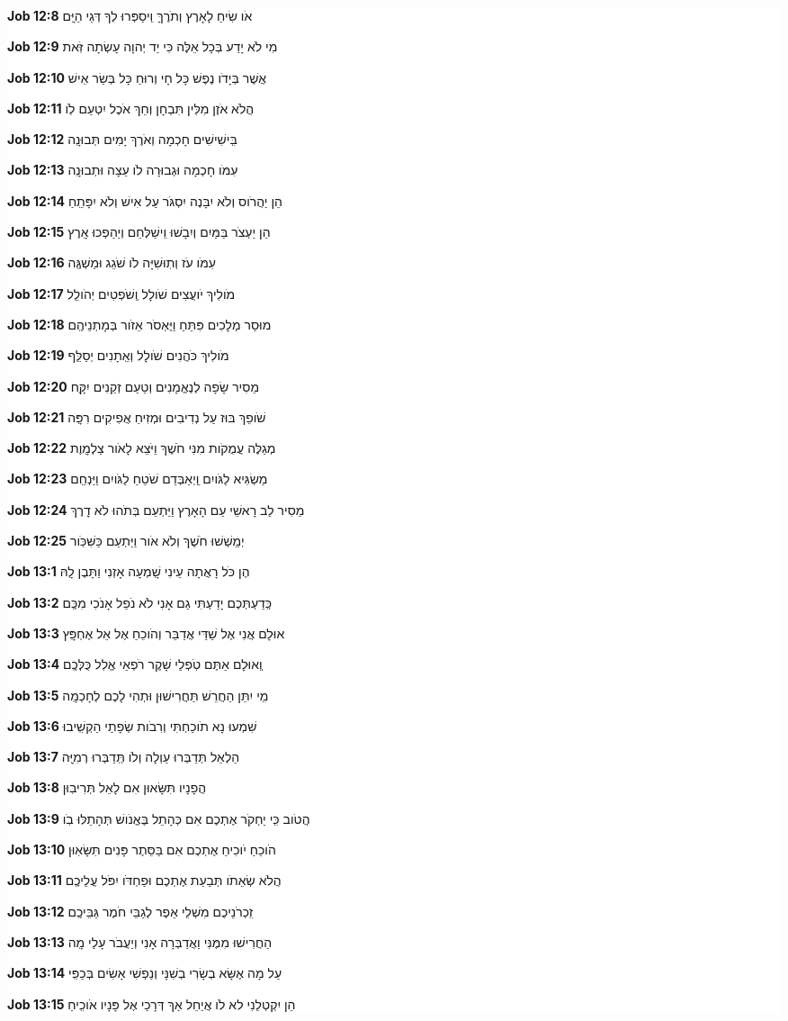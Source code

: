 **Job 12:8**   אֹו שִׂיחַ לָאָרֶץ וְתֹרֶךָּ וִֽיסַפְּרוּ לְךָ דְּגֵי הַיָּֽם

**Job 12:9**   מִי לֹא יָדַע בְּכָל אֵלֶּה כִּי יַד יְהוָה עָשְׂתָה זֹּֽאת

**Job 12:10**   אֲשֶׁר בְּיָדֹו נֶפֶשׁ כָּל חָי וְרוּחַ כָּל בְּשַׂר אִֽישׁ

**Job 12:11**   הֲלֹא אֹזֶן מִלִּין תִּבְחָן וְחֵךְ אֹכֶל יִטְעַם לֹֽו

**Job 12:12**   בִּֽישִׁישִׁים חָכְמָה וְאֹרֶךְ יָמִים תְּבוּנָֽה

**Job 12:13**   עִמֹּו חָכְמָה וּגְבוּרָה לֹו עֵצָה וּתְבוּנָֽה

**Job 12:14**   הֵן יַהֲרֹוס וְלֹא יִבָּנֶה יִסְגֹּר עַל אִישׁ וְלֹא יִפָּתֵֽחַ

**Job 12:15**   הֵן יַעְצֹר בַּמַּיִם וְיִבָשׁוּ וִֽישַׁלְּחֵם וְיַהַפְכוּ אָֽרֶץ

**Job 12:16**   עִמֹּו עֹז וְתֽוּשִׁיָּה לֹו שֹׁגֵג וּמַשְׁגֶּֽה

**Job 12:17**   מֹולִיךְ יֹועֲצִים שֹׁולָל וְֽשֹׁפְטִים יְהֹולֵֽל

**Job 12:18**   מוּסַר מְלָכִים פִּתֵּחַ וַיֶּאְסֹר אֵזֹור בְּמָתְנֵיהֶֽם

**Job 12:19**   מֹולִיךְ כֹּהֲנִים שֹׁולָל וְאֵֽתָנִים יְסַלֵּֽף

**Job 12:20**   מֵסִיר שָׂפָה לְנֶאֱמָנִים וְטַעַם זְקֵנִים יִקָּֽח

**Job 12:21**   שֹׁופֵךְ בּוּז עַל נְדִיבִים וּמְזִיחַ אֲפִיקִים רִפָּֽה

**Job 12:22**   מְגַלֶּה עֲמֻקֹות מִנִּי חֹשֶׁךְ וַיֹּצֵא לָאֹור צַלְמָֽוֶת

**Job 12:23**   מַשְׂגִּיא לַגֹּויִם וַֽיְאַבְּדֵם שֹׁטֵחַ לַגֹּויִם וַיַּנְחֵֽם

**Job 12:24**   מֵסִיר לֵב רָאשֵׁי עַם הָאָרֶץ וַיַּתְעֵם בְּתֹהוּ לֹא דָֽרֶךְ

**Job 12:25**   יְמַֽשְׁשׁוּ חֹשֶׁךְ וְלֹא אֹור וַיַּתְעֵם כַּשִּׁכֹּֽור 

**Job 13:1**   הֶן כֹּל רָאֲתָה עֵינִי שָֽׁמְעָה אָזְנִי וַתָּבֶן לָֽהּ

**Job 13:2**   כְּֽדַעְתְּכֶם יָדַעְתִּי גַם אָנִי לֹא נֹפֵל אָנֹכִי מִכֶּֽם

**Job 13:3**   אוּלָם אֲנִי אֶל שַׁדַּי אֲדַבֵּר וְהֹוכֵחַ אֶל אֵל אֶחְפָּֽץ

**Job 13:4**   וְֽאוּלָם אַתֶּם טֹֽפְלֵי שָׁקֶר רֹפְאֵי אֱלִל כֻּלְּכֶֽם

**Job 13:5**   מִֽי יִתֵּן הַחֲרֵשׁ תַּחֲרִישׁוּן וּתְהִי לָכֶם לְחָכְמָֽה

**Job 13:6**   שִׁמְעוּ נָא תֹוכַחְתִּי וְרִבֹות שְׂפָתַי הַקְשִֽׁיבוּ

**Job 13:7**   הַלְאֵל תְּדַבְּרוּ עַוְלָה וְלֹו תְּֽדַבְּרוּ רְמִיָּֽה

**Job 13:8**   הֲפָנָיו תִּשָּׂאוּן אִם לָאֵל תְּרִיבֽוּן

**Job 13:9**   הֲטֹוב כִּֽי יַחְקֹר אֶתְכֶם אִם כְּהָתֵל בֶּאֱנֹושׁ תְּהָתֵלּוּ בֹֽו

**Job 13:10**   הֹוכֵחַ יֹוכִיחַ אֶתְכֶם אִם בַּסֵּתֶר פָּנִים תִּשָּׂאֽוּן

**Job 13:11**   הֲלֹא שְׂאֵתֹו תְּבַעֵת אֶתְכֶם וּפַחְדֹּו יִפֹּל עֲלֵיכֶֽם

**Job 13:12**   זִֽכְרֹנֵיכֶם מִשְׁלֵי אֵפֶר לְגַבֵּי חֹמֶר גַּבֵּיכֶֽם

**Job 13:13**   הַחֲרִישׁוּ מִמֶּנִּי וַאֲדַבְּרָה אָנִי וְיַעֲבֹר עָלַי מָֽה

**Job 13:14**   עַל מָה  אֶשָּׂא בְשָׂרִי בְשִׁנָּי וְנַפְשִׁי אָשִׂים בְּכַפִּֽי

**Job 13:15**   הֵן יִקְטְלֵנִי לא לֹו אֲיַחֵל אַךְ דְּרָכַי אֶל פָּנָיו אֹוכִֽיחַ
